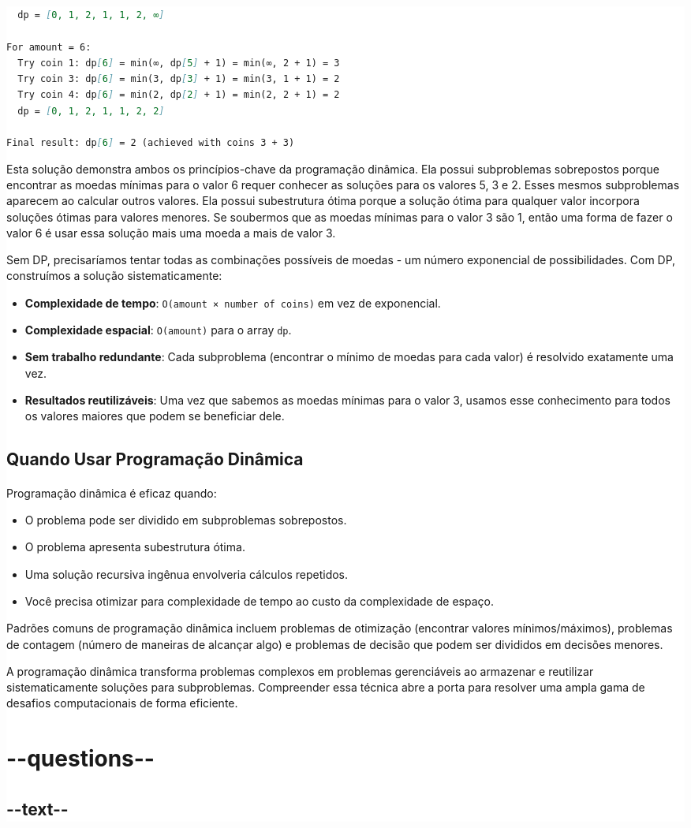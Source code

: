 ```md
  dp = [0, 1, 2, 1, 1, 2, ∞]

For amount = 6:
  Try coin 1: dp[6] = min(∞, dp[5] + 1) = min(∞, 2 + 1) = 3
  Try coin 3: dp[6] = min(3, dp[3] + 1) = min(3, 1 + 1) = 2
  Try coin 4: dp[6] = min(2, dp[2] + 1) = min(2, 2 + 1) = 2
  dp = [0, 1, 2, 1, 1, 2, 2]

Final result: dp[6] = 2 (achieved with coins 3 + 3)
```

Esta solução demonstra ambos os princípios-chave da programação dinâmica. Ela possui subproblemas sobrepostos porque encontrar as moedas mínimas para o valor 6 requer conhecer as soluções para os valores 5, 3 e 2. Esses mesmos subproblemas aparecem ao calcular outros valores. Ela possui subestrutura ótima porque a solução ótima para qualquer valor incorpora soluções ótimas para valores menores. Se soubermos que as moedas mínimas para o valor 3 são 1, então uma forma de fazer o valor 6 é usar essa solução mais uma moeda a mais de valor 3.

Sem DP, precisaríamos tentar todas as combinações possíveis de moedas - um número exponencial de possibilidades. Com DP, construímos a solução sistematicamente:

- **Complexidade de tempo**: `O(amount × number of coins)` em vez de exponencial.
    
- **Complexidade espacial**: `O(amount)` para o array `dp`.
    
- **Sem trabalho redundante**: Cada subproblema (encontrar o mínimo de moedas para cada valor) é resolvido exatamente uma vez.
    
- **Resultados reutilizáveis**: Uma vez que sabemos as moedas mínimas para o valor 3, usamos esse conhecimento para todos os valores maiores que podem se beneficiar dele.
    

## Quando Usar Programação Dinâmica

Programação dinâmica é eficaz quando:

- O problema pode ser dividido em subproblemas sobrepostos.
    
- O problema apresenta subestrutura ótima.
    
- Uma solução recursiva ingênua envolveria cálculos repetidos.
    
- Você precisa otimizar para complexidade de tempo ao custo da complexidade de espaço.
    

Padrões comuns de programação dinâmica incluem problemas de otimização (encontrar valores mínimos/máximos), problemas de contagem (número de maneiras de alcançar algo) e problemas de decisão que podem ser divididos em decisões menores.

A programação dinâmica transforma problemas complexos em problemas gerenciáveis ao armazenar e reutilizar sistematicamente soluções para subproblemas. Compreender essa técnica abre a porta para resolver uma ampla gama de desafios computacionais de forma eficiente.

# --questions--

## --text--
